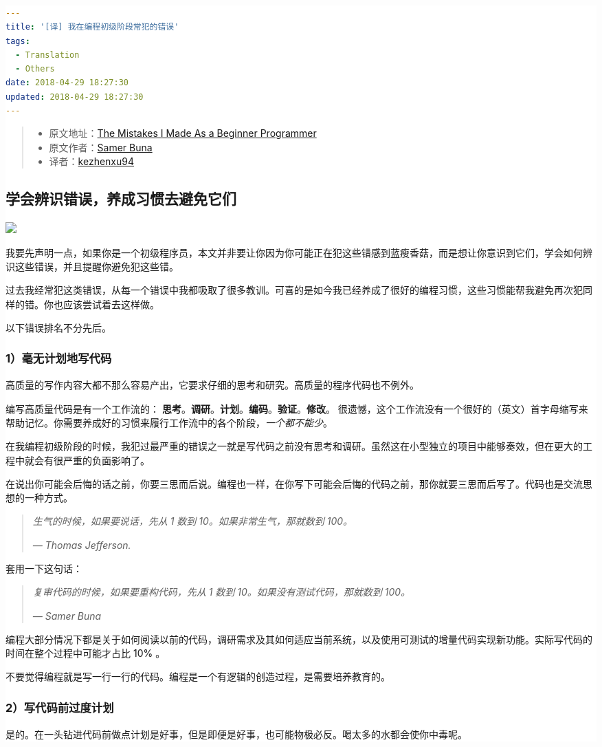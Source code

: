 ```yaml
---
title: '[译] 我在编程初级阶段常犯的错误'
tags:
  - Translation
  - Others
date: 2018-04-29 18:27:30
updated: 2018-04-29 18:27:30
---
```



> * 原文地址：[The Mistakes I Made As a Beginner Programmer](https://medium.com/@samerbuna/the-mistakes-i-made-as-a-beginner-programmer-ac8b3e54c312)
> * 原文作者：[Samer Buna](https://medium.com/@samerbuna?source=post_header_lockup)
> * 译者：[kezhenxu94](https://github.com/kezhenxu94)

## 学会辨识错误，养成习惯去避免它们

![](https://cdn-images-1.medium.com/max/2000/1*aPoiIzO6HE4uwMBLXgkB6A.png)

我要先声明一点，如果你是一个初级程序员，本文并非要让你因为你可能正在犯这些错感到蓝瘦香菇，而是想让你意识到它们，学会如何辨识这些错误，并且提醒你避免犯这些错。

过去我经常犯这类错误，从每一个错误中我都吸取了很多教训。可喜的是如今我已经养成了很好的编程习惯，这些习惯能帮我避免再次犯同样的错。你也应该尝试着去这样做。

以下错误排名不分先后。

### **1）毫无计划地写代码**

高质量的写作内容大都不那么容易产出，它要求仔细的思考和研究。高质量的程序代码也不例外。

编写高质量代码是有一个工作流的：
**思考**。**调研**。**计划**。**编码**。**验证**。**修改**。
很遗憾，这个工作流没有一个很好的（英文）首字母缩写来帮助记忆。你需要养成好的习惯来履行工作流中的各个阶段，_一个都不能少_。

在我编程初级阶段的时候，我犯过最严重的错误之一就是写代码之前没有思考和调研。虽然这在小型独立的项目中能够奏效，但在更大的工程中就会有很严重的负面影响了。

在说出你可能会后悔的话之前，你要三思而后说。编程也一样，在你写下可能会后悔的代码之前，那你就要三思而后写了。代码也是交流思想的一种方式。

> _生气的时候，如果要说话，先从 1 数到 10。如果非常生气，那就数到 100。_
>
> _— Thomas Jefferson._

套用一下这句话：

> _复审代码的时候，如果要重构代码，先从 1 数到 10。如果没有测试代码，那就数到 100。_
>
> _— Samer Buna_

编程大部分情况下都是关于如何阅读以前的代码，调研需求及其如何适应当前系统，以及使用可测试的增量代码实现新功能。实际写代码的时间在整个过程中可能才占比 10% 。

不要觉得编程就是写一行一行的代码。编程是一个有逻辑的创造过程，是需要培养教育的。

### **2）写代码前过度计划**

是的。在一头钻进代码前做点计划是好事，但是即便是好事，也可能物极必反。喝太多的水都会使你中毒呢。
